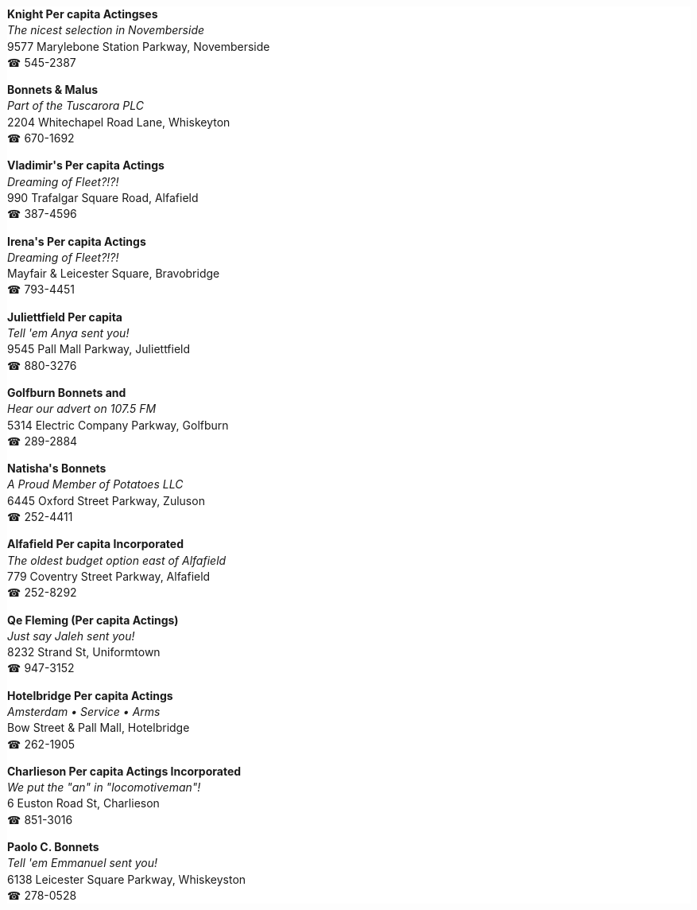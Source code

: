**Knight Per capita Actingses**  
_The nicest selection in Novemberside_  
9577 Marylebone Station Parkway, Novemberside  
☎ 545-2387

**Bonnets & Malus**  
_Part of the Tuscarora PLC_  
2204 Whitechapel Road Lane, Whiskeyton  
☎ 670-1692

**Vladimir's Per capita Actings**  
_Dreaming of Fleet?!?!_  
990 Trafalgar Square Road, Alfafield  
☎ 387-4596

**Irena's Per capita Actings**  
_Dreaming of Fleet?!?!_  
Mayfair & Leicester Square, Bravobridge  
☎ 793-4451

**Juliettfield Per capita**  
_Tell 'em Anya sent you!_  
9545 Pall Mall Parkway, Juliettfield  
☎ 880-3276

**Golfburn Bonnets and**  
_Hear our advert on 107.5 FM_  
5314 Electric Company Parkway, Golfburn  
☎ 289-2884

**Natisha's Bonnets**  
_A Proud Member of Potatoes LLC_  
6445 Oxford Street Parkway, Zuluson  
☎ 252-4411

**Alfafield Per capita Incorporated**  
_The oldest budget option east of Alfafield_  
779 Coventry Street Parkway, Alfafield  
☎ 252-8292

**Qe Fleming (Per capita Actings)**  
_Just say Jaleh sent you!_  
8232 Strand St, Uniformtown  
☎ 947-3152

**Hotelbridge Per capita Actings**  
_Amsterdam • Service • Arms_  
Bow Street & Pall Mall, Hotelbridge  
☎ 262-1905

**Charlieson Per capita Actings Incorporated**  
_We put the "an" in "locomotiveman"!_  
6 Euston Road St, Charlieson  
☎ 851-3016

**Paolo C. Bonnets**  
_Tell 'em Emmanuel sent you!_  
6138 Leicester Square Parkway, Whiskeyston  
☎ 278-0528
